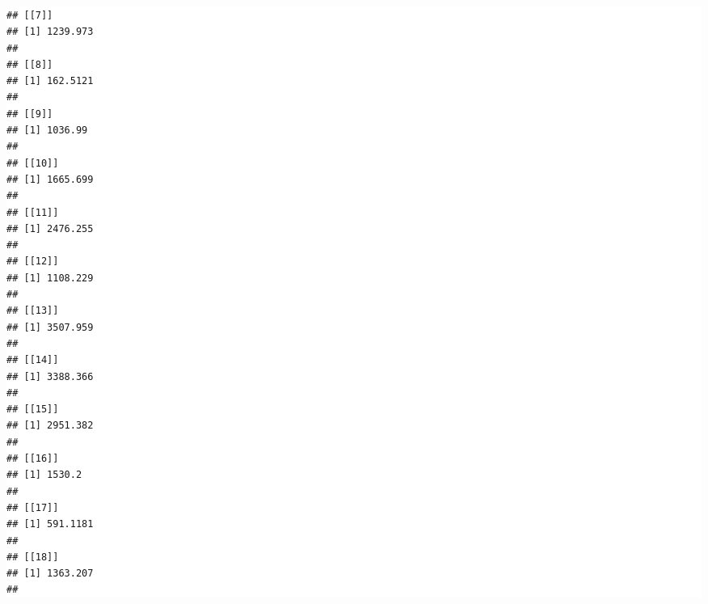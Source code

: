     ## [[7]]
    ## [1] 1239.973
    ## 
    ## [[8]]
    ## [1] 162.5121
    ## 
    ## [[9]]
    ## [1] 1036.99
    ## 
    ## [[10]]
    ## [1] 1665.699
    ## 
    ## [[11]]
    ## [1] 2476.255
    ## 
    ## [[12]]
    ## [1] 1108.229
    ## 
    ## [[13]]
    ## [1] 3507.959
    ## 
    ## [[14]]
    ## [1] 3388.366
    ## 
    ## [[15]]
    ## [1] 2951.382
    ## 
    ## [[16]]
    ## [1] 1530.2
    ## 
    ## [[17]]
    ## [1] 591.1181
    ## 
    ## [[18]]
    ## [1] 1363.207
    ## 